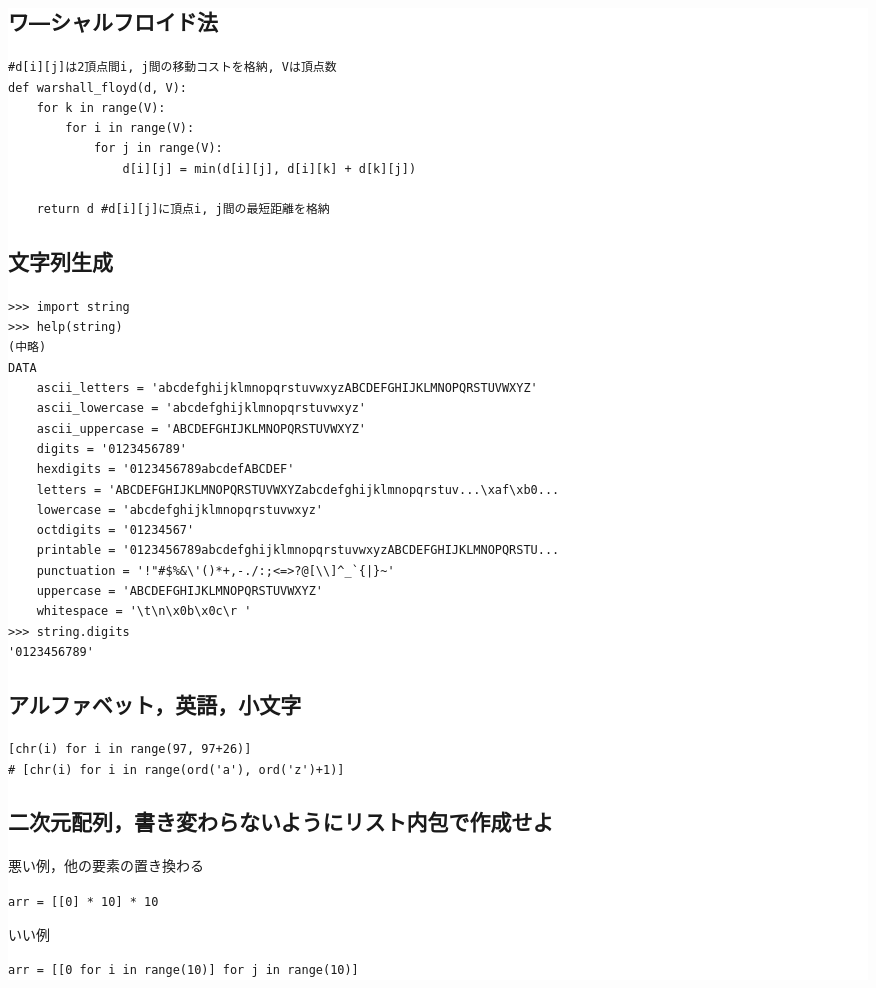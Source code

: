 ## ワ―シャルフロイド法
```
#d[i][j]は2頂点間i, j間の移動コストを格納, Vは頂点数
def warshall_floyd(d, V): 
    for k in range(V):
        for i in range(V):
            for j in range(V):
                d[i][j] = min(d[i][j], d[i][k] + d[k][j])

    return d #d[i][j]に頂点i, j間の最短距離を格納
```

## 文字列生成
```
>>> import string
>>> help(string)
(中略)
DATA
    ascii_letters = 'abcdefghijklmnopqrstuvwxyzABCDEFGHIJKLMNOPQRSTUVWXYZ'
    ascii_lowercase = 'abcdefghijklmnopqrstuvwxyz'
    ascii_uppercase = 'ABCDEFGHIJKLMNOPQRSTUVWXYZ'
    digits = '0123456789'
    hexdigits = '0123456789abcdefABCDEF'
    letters = 'ABCDEFGHIJKLMNOPQRSTUVWXYZabcdefghijklmnopqrstuv...\xaf\xb0...
    lowercase = 'abcdefghijklmnopqrstuvwxyz'
    octdigits = '01234567'
    printable = '0123456789abcdefghijklmnopqrstuvwxyzABCDEFGHIJKLMNOPQRSTU...
    punctuation = '!"#$%&\'()*+,-./:;<=>?@[\\]^_`{|}~'
    uppercase = 'ABCDEFGHIJKLMNOPQRSTUVWXYZ'
    whitespace = '\t\n\x0b\x0c\r '
>>> string.digits
'0123456789'
```

## アルファベット，英語，小文字
```
[chr(i) for i in range(97, 97+26)]
# [chr(i) for i in range(ord('a'), ord('z')+1)]
```

## 二次元配列，書き変わらないようにリスト内包で作成せよ

悪い例，他の要素の置き換わる
```
arr = [[0] * 10] * 10
```

いい例

```
arr = [[0 for i in range(10)] for j in range(10)]
```
